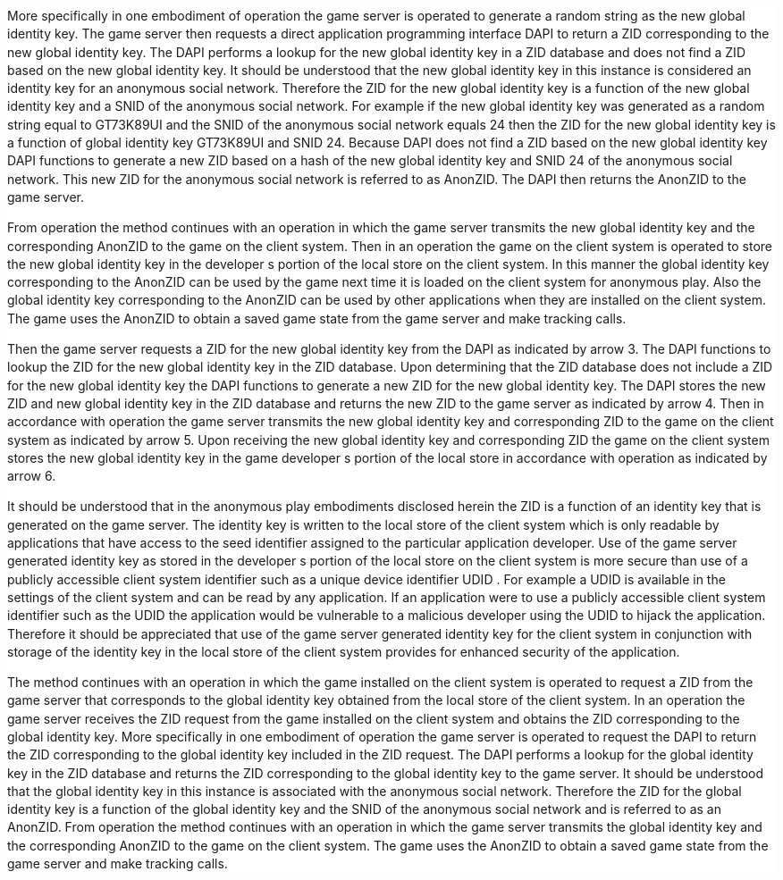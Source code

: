 More specifically in one embodiment of operation the game server is operated to generate a random string as the new global identity key. The game server then requests a direct application programming interface DAPI to return a ZID corresponding to the new global identity key. The DAPI performs a lookup for the new global identity key in a ZID database and does not find a ZID based on the new global identity key. It should be understood that the new global identity key in this instance is considered an identity key for an anonymous social network. Therefore the ZID for the new global identity key is a function of the new global identity key and a SNID of the anonymous social network. For example if the new global identity key was generated as a random string equal to GT73K89UI and the SNID of the anonymous social network equals 24 then the ZID for the new global identity key is a function of global identity key GT73K89UI and SNID 24. Because DAPI does not find a ZID based on the new global identity key DAPI functions to generate a new ZID based on a hash of the new global identity key and SNID 24 of the anonymous social network. This new ZID for the anonymous social network is referred to as AnonZID. The DAPI then returns the AnonZID to the game server.

From operation the method continues with an operation in which the game server transmits the new global identity key and the corresponding AnonZID to the game on the client system. Then in an operation the game on the client system is operated to store the new global identity key in the developer s portion of the local store on the client system. In this manner the global identity key corresponding to the AnonZID can be used by the game next time it is loaded on the client system for anonymous play. Also the global identity key corresponding to the AnonZID can be used by other applications when they are installed on the client system. The game uses the AnonZID to obtain a saved game state from the game server and make tracking calls.

Then the game server requests a ZID for the new global identity key from the DAPI as indicated by arrow 3. The DAPI functions to lookup the ZID for the new global identity key in the ZID database. Upon determining that the ZID database does not include a ZID for the new global identity key the DAPI functions to generate a new ZID for the new global identity key. The DAPI stores the new ZID and new global identity key in the ZID database and returns the new ZID to the game server as indicated by arrow 4. Then in accordance with operation the game server transmits the new global identity key and corresponding ZID to the game on the client system as indicated by arrow 5. Upon receiving the new global identity key and corresponding ZID the game on the client system stores the new global identity key in the game developer s portion of the local store in accordance with operation as indicated by arrow 6.

It should be understood that in the anonymous play embodiments disclosed herein the ZID is a function of an identity key that is generated on the game server. The identity key is written to the local store of the client system which is only readable by applications that have access to the seed identifier assigned to the particular application developer. Use of the game server generated identity key as stored in the developer s portion of the local store on the client system is more secure than use of a publicly accessible client system identifier such as a unique device identifier UDID . For example a UDID is available in the settings of the client system and can be read by any application. If an application were to use a publicly accessible client system identifier such as the UDID the application would be vulnerable to a malicious developer using the UDID to hijack the application. Therefore it should be appreciated that use of the game server generated identity key for the client system in conjunction with storage of the identity key in the local store of the client system provides for enhanced security of the application.

The method continues with an operation in which the game installed on the client system is operated to request a ZID from the game server that corresponds to the global identity key obtained from the local store of the client system. In an operation the game server receives the ZID request from the game installed on the client system and obtains the ZID corresponding to the global identity key. More specifically in one embodiment of operation the game server is operated to request the DAPI to return the ZID corresponding to the global identity key included in the ZID request. The DAPI performs a lookup for the global identity key in the ZID database and returns the ZID corresponding to the global identity key to the game server. It should be understood that the global identity key in this instance is associated with the anonymous social network. Therefore the ZID for the global identity key is a function of the global identity key and the SNID of the anonymous social network and is referred to as an AnonZID. From operation the method continues with an operation in which the game server transmits the global identity key and the corresponding AnonZID to the game on the client system. The game uses the AnonZID to obtain a saved game state from the game server and make tracking calls.
